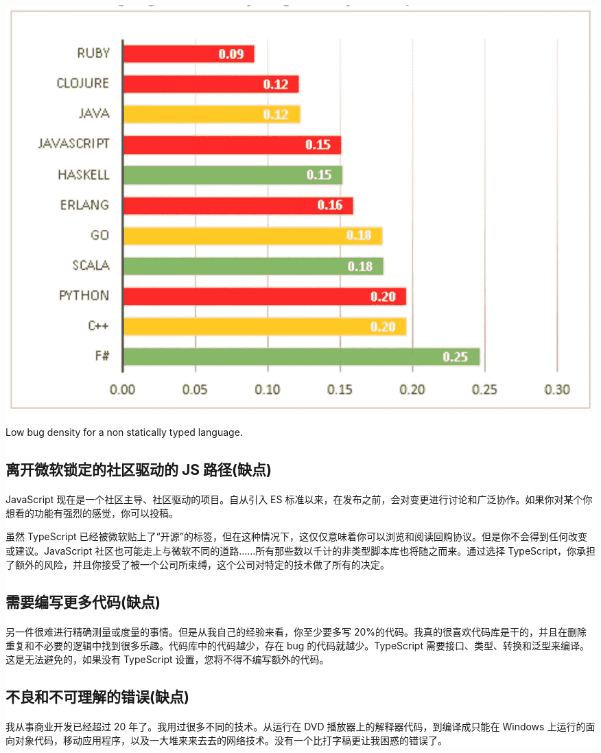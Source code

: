 ![](img/a9433b24701473e0934dd79213c856be.png)

Low bug density for a non statically typed language.

## **离开微软锁定的社区驱动的 JS 路径(缺点)**

JavaScript 现在是一个社区主导、社区驱动的项目。自从引入 ES 标准以来，在发布之前，会对变更进行讨论和广泛协作。如果你对某个你想看的功能有强烈的感觉，你可以投稿。

虽然 TypeScript 已经被微软贴上了“开源”的标签，但在这种情况下，这仅仅意味着你可以浏览和阅读回购协议。但是你不会得到任何改变或建议。JavaScript 社区也可能走上与微软不同的道路……所有那些数以千计的非类型脚本库也将随之而来。通过选择 TypeScript，你承担了额外的风险，并且你接受了被一个公司所束缚，这个公司对特定的技术做了所有的决定。

## **需要编写更多代码(缺点)**

另一件很难进行精确测量或度量的事情。但是从我自己的经验来看，你至少要多写 20%的代码。我真的很喜欢代码库是干的，并且在删除重复和不必要的逻辑中找到很多乐趣。代码库中的代码越少，存在 bug 的代码就越少。TypeScript 需要接口、类型、转换和泛型来编译。这是无法避免的，如果没有 TypeScript 设置，您将不得不编写额外的代码。

## **不良和不可理解的错误(缺点)**

我从事商业开发已经超过 20 年了。我用过很多不同的技术。从运行在 DVD 播放器上的解释器代码，到编译成只能在 Windows 上运行的面向对象代码，移动应用程序，以及一大堆来来去去的网络技术。没有一个比打字稿更让我困惑的错误了。
